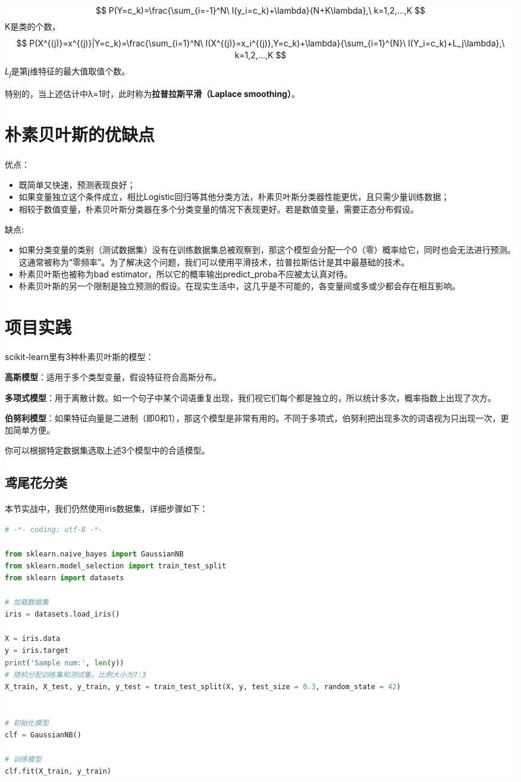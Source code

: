 $$
P(Y=c_k)=\frac{\sum_{i=-1}^N\ I(y_i=c_k)+\lambda}{N+K\lambda},\ k=1,2,...,K
$$
K是类的个数，
$$
P(X^{(j)}=x^{(j)}|Y=c_k)=\frac{\sum_{i=1}^N\ I(X^{(j)}=x_i^{(j)},Y=c_k)+\lambda}{\sum_{i=1}^{N}\ I(Y_i=c_k)+L_j\lambda},\ k=1,2,...,K
$$
$L_j$是第j维特征的最大值取值个数。

特别的，当上述估计中λ=1时，此时称为**拉普拉斯平滑（Laplace smoothing）**。

# 朴素贝叶斯的优缺点

优点：

- 既简单又快速，预测表现良好；
- 如果变量独立这个条件成立，相比Logistic回归等其他分类方法，朴素贝叶斯分类器性能更优，且只需少量训练数据；
- 相较于数值变量，朴素贝叶斯分类器在多个分类变量的情况下表现更好。若是数值变量，需要正态分布假设。

缺点:

- 如果分类变量的类别（测试数据集）没有在训练数据集总被观察到，那这个模型会分配一个0（零）概率给它，同时也会无法进行预测。这通常被称为“零频率”。为了解决这个问题，我们可以使用平滑技术，拉普拉斯估计是其中最基础的技术。
- 朴素贝叶斯也被称为bad estimator，所以它的概率输出predict_proba不应被太认真对待。
- 朴素贝叶斯的另一个限制是独立预测的假设。在现实生活中，这几乎是不可能的，各变量间或多或少都会存在相互影响。

# 项目实践

scikit-learn里有3种朴素贝叶斯的模型：

**高斯模型**：适用于多个类型变量，假设特征符合高斯分布。

**多项式模型**：用于离散计数。如一个句子中某个词语重复出现，我们视它们每个都是独立的，所以统计多次，概率指数上出现了次方。

**伯努利模型**：如果特征向量是二进制（即0和1），那这个模型是非常有用的。不同于多项式，伯努利把出现多次的词语视为只出现一次，更加简单方便。

你可以根据特定数据集选取上述3个模型中的合适模型。

## 鸢尾花分类

本节实战中，我们仍然使用iris数据集，详细步骤如下：

~~~python
# -*- coding: utf-8 -*-

from sklearn.naive_bayes import GaussianNB
from sklearn.model_selection import train_test_split
from sklearn import datasets

# 加载数据集
iris = datasets.load_iris()

X = iris.data
y = iris.target
print('Sample num:', len(y))
# 随机分配训练集和测试集，比例大小为7:3
X_train, X_test, y_train, y_test = train_test_split(X, y, test_size = 0.3, random_state = 42)


# 初始化模型
clf = GaussianNB()

# 训练模型
clf.fit(X_train, y_train)

~~~